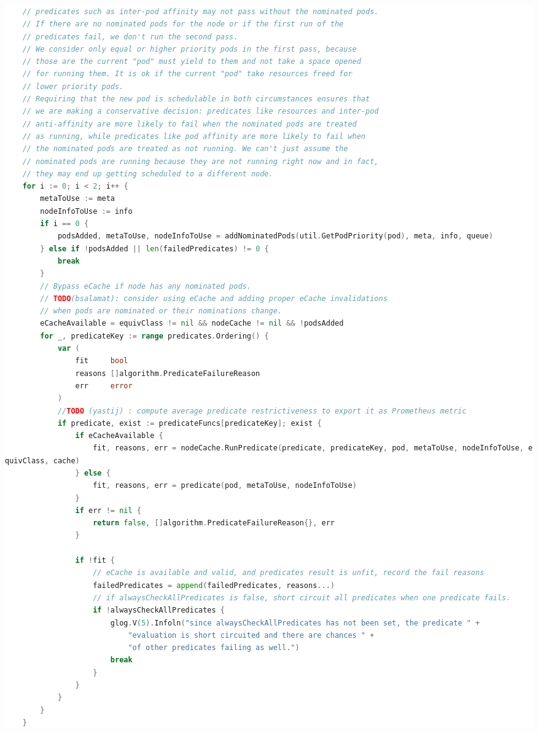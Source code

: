 ```go
	// predicates such as inter-pod affinity may not pass without the nominated pods.
	// If there are no nominated pods for the node or if the first run of the
	// predicates fail, we don't run the second pass.
	// We consider only equal or higher priority pods in the first pass, because
	// those are the current "pod" must yield to them and not take a space opened
	// for running them. It is ok if the current "pod" take resources freed for
	// lower priority pods.
	// Requiring that the new pod is schedulable in both circumstances ensures that
	// we are making a conservative decision: predicates like resources and inter-pod
	// anti-affinity are more likely to fail when the nominated pods are treated
	// as running, while predicates like pod affinity are more likely to fail when
	// the nominated pods are treated as not running. We can't just assume the
	// nominated pods are running because they are not running right now and in fact,
	// they may end up getting scheduled to a different node.
	for i := 0; i < 2; i++ {
		metaToUse := meta
		nodeInfoToUse := info
		if i == 0 {
			podsAdded, metaToUse, nodeInfoToUse = addNominatedPods(util.GetPodPriority(pod), meta, info, queue)
		} else if !podsAdded || len(failedPredicates) != 0 {
			break
		}
		// Bypass eCache if node has any nominated pods.
		// TODO(bsalamat): consider using eCache and adding proper eCache invalidations
		// when pods are nominated or their nominations change.
		eCacheAvailable = equivClass != nil && nodeCache != nil && !podsAdded
		for _, predicateKey := range predicates.Ordering() {
			var (
				fit     bool
				reasons []algorithm.PredicateFailureReason
				err     error
			)
			//TODO (yastij) : compute average predicate restrictiveness to export it as Prometheus metric
			if predicate, exist := predicateFuncs[predicateKey]; exist {
				if eCacheAvailable {
					fit, reasons, err = nodeCache.RunPredicate(predicate, predicateKey, pod, metaToUse, nodeInfoToUse, equivClass, cache)
				} else {
					fit, reasons, err = predicate(pod, metaToUse, nodeInfoToUse)
				}
				if err != nil {
					return false, []algorithm.PredicateFailureReason{}, err
				}

				if !fit {
					// eCache is available and valid, and predicates result is unfit, record the fail reasons
					failedPredicates = append(failedPredicates, reasons...)
					// if alwaysCheckAllPredicates is false, short circuit all predicates when one predicate fails.
					if !alwaysCheckAllPredicates {
						glog.V(5).Infoln("since alwaysCheckAllPredicates has not been set, the predicate " +
							"evaluation is short circuited and there are chances " +
							"of other predicates failing as well.")
						break
					}
				}
			}
		}
	}
```